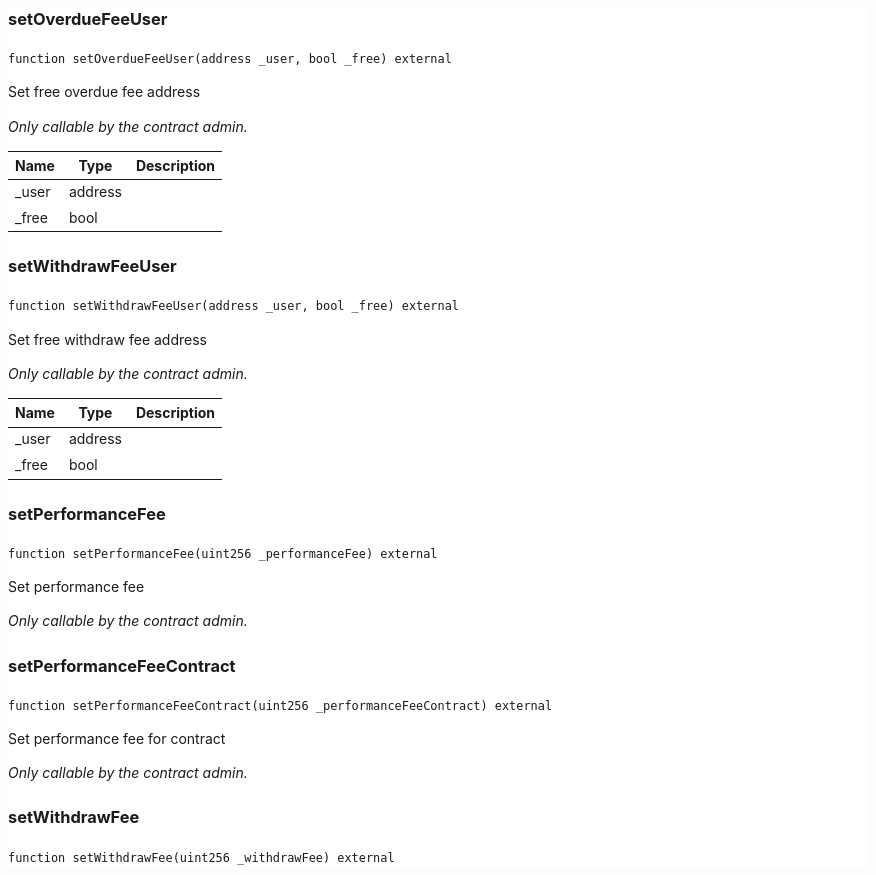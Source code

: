 ### setOverdueFeeUser

```solidity
function setOverdueFeeUser(address _user, bool _free) external
```

Set free overdue fee address

_Only callable by the contract admin._

| Name | Type | Description |
| ---- | ---- | ----------- |
| _user | address |  |
| _free | bool |  |

### setWithdrawFeeUser

```solidity
function setWithdrawFeeUser(address _user, bool _free) external
```

Set free withdraw fee address

_Only callable by the contract admin._

| Name | Type | Description |
| ---- | ---- | ----------- |
| _user | address |  |
| _free | bool |  |

### setPerformanceFee

```solidity
function setPerformanceFee(uint256 _performanceFee) external
```

Set performance fee

_Only callable by the contract admin._

### setPerformanceFeeContract

```solidity
function setPerformanceFeeContract(uint256 _performanceFeeContract) external
```

Set performance fee for contract

_Only callable by the contract admin._

### setWithdrawFee

```solidity
function setWithdrawFee(uint256 _withdrawFee) external
```
